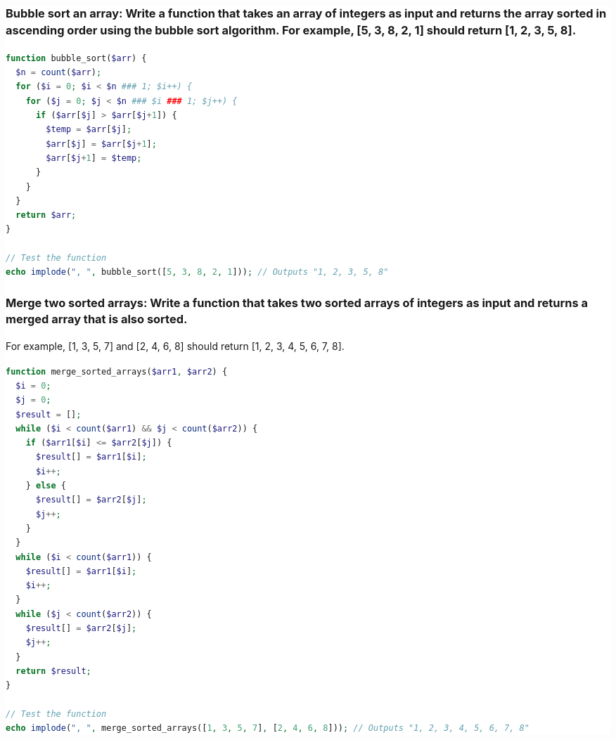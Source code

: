 ### Bubble sort an array: Write a function that takes an array of integers as input and returns the array sorted in ascending order using the bubble sort algorithm. For example, [5, 3, 8, 2, 1] should return [1, 2, 3, 5, 8].

```php
function bubble_sort($arr) {
  $n = count($arr);
  for ($i = 0; $i < $n ### 1; $i++) {
    for ($j = 0; $j < $n ### $i ### 1; $j++) {
      if ($arr[$j] > $arr[$j+1]) {
        $temp = $arr[$j];
        $arr[$j] = $arr[$j+1];
        $arr[$j+1] = $temp;
      }
    }
  }
  return $arr;
}

// Test the function
echo implode(", ", bubble_sort([5, 3, 8, 2, 1])); // Outputs "1, 2, 3, 5, 8"
```

### Merge two sorted arrays: Write a function that takes two sorted arrays of integers as input and returns a merged array that is also sorted.
  For example, [1, 3, 5, 7] and [2, 4, 6, 8] should return [1, 2, 3, 4, 5, 6, 7, 8].

```php
function merge_sorted_arrays($arr1, $arr2) {
  $i = 0;
  $j = 0;
  $result = [];
  while ($i < count($arr1) && $j < count($arr2)) {
    if ($arr1[$i] <= $arr2[$j]) {
      $result[] = $arr1[$i];
      $i++;
    } else {
      $result[] = $arr2[$j];
      $j++;
    }
  }
  while ($i < count($arr1)) {
    $result[] = $arr1[$i];
    $i++;
  }
  while ($j < count($arr2)) {
    $result[] = $arr2[$j];
    $j++;
  }
  return $result;
}

// Test the function
echo implode(", ", merge_sorted_arrays([1, 3, 5, 7], [2, 4, 6, 8])); // Outputs "1, 2, 3, 4, 5, 6, 7, 8"
```
